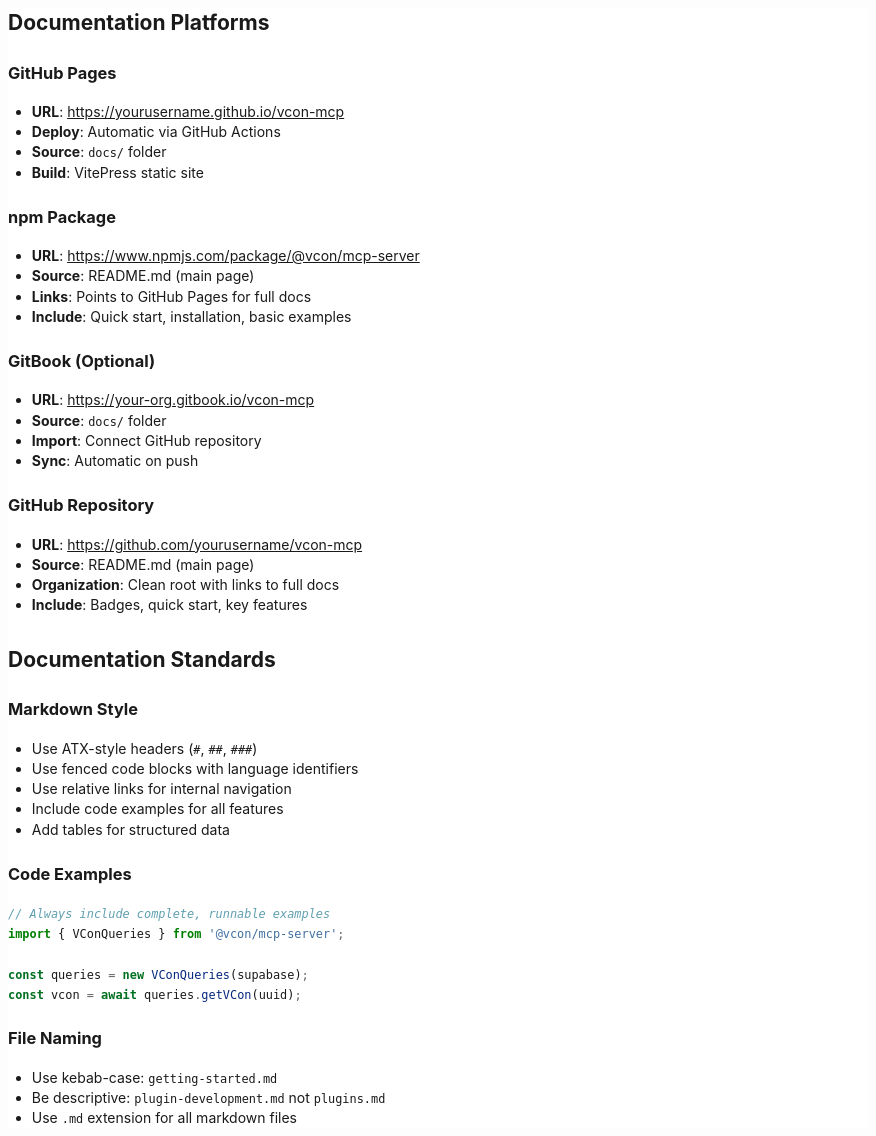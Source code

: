## Documentation Platforms

### GitHub Pages
- **URL**: https://yourusername.github.io/vcon-mcp
- **Deploy**: Automatic via GitHub Actions
- **Source**: `docs/` folder
- **Build**: VitePress static site

### npm Package
- **URL**: https://www.npmjs.com/package/@vcon/mcp-server
- **Source**: README.md (main page)
- **Links**: Points to GitHub Pages for full docs
- **Include**: Quick start, installation, basic examples

### GitBook (Optional)
- **URL**: https://your-org.gitbook.io/vcon-mcp
- **Source**: `docs/` folder
- **Import**: Connect GitHub repository
- **Sync**: Automatic on push

### GitHub Repository
- **URL**: https://github.com/yourusername/vcon-mcp
- **Source**: README.md (main page)
- **Organization**: Clean root with links to full docs
- **Include**: Badges, quick start, key features

## Documentation Standards

### Markdown Style

- Use ATX-style headers (`#`, `##`, `###`)
- Use fenced code blocks with language identifiers
- Use relative links for internal navigation
- Include code examples for all features
- Add tables for structured data

### Code Examples

```typescript
// Always include complete, runnable examples
import { VConQueries } from '@vcon/mcp-server';

const queries = new VConQueries(supabase);
const vcon = await queries.getVCon(uuid);
```

### File Naming

- Use kebab-case: `getting-started.md`
- Be descriptive: `plugin-development.md` not `plugins.md`
- Use `.md` extension for all markdown files
